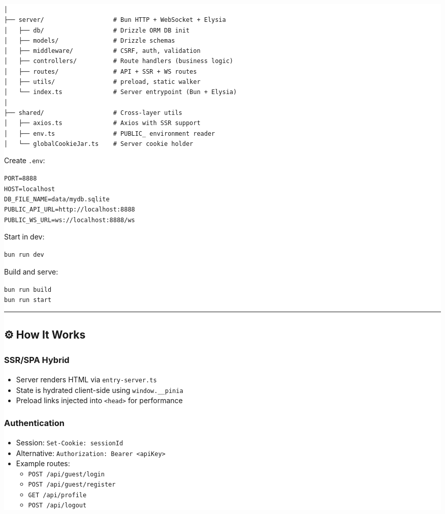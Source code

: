 ```
│
├── server/                   # Bun HTTP + WebSocket + Elysia
│   ├── db/                   # Drizzle ORM DB init
│   ├── models/               # Drizzle schemas
│   ├── middleware/           # CSRF, auth, validation
│   ├── controllers/          # Route handlers (business logic)
│   ├── routes/               # API + SSR + WS routes
│   ├── utils/                # preload, static walker
│   └── index.ts              # Server entrypoint (Bun + Elysia)
│
├── shared/                   # Cross-layer utils
│   ├── axios.ts              # Axios with SSR support
│   ├── env.ts                # PUBLIC_ environment reader
│   └── globalCookieJar.ts    # Server cookie holder
```

Create `.env`:

```
PORT=8888
HOST=localhost
DB_FILE_NAME=data/mydb.sqlite
PUBLIC_API_URL=http://localhost:8888
PUBLIC_WS_URL=ws://localhost:8888/ws
```

Start in dev:

```bash
bun run dev
```

Build and serve:

```bash
bun run build
bun run start
```

---

## ⚙️ How It Works

### SSR/SPA Hybrid
- Server renders HTML via `entry-server.ts`
- State is hydrated client-side using `window.__pinia`
- Preload links injected into `<head>` for performance

### Authentication
- Session: `Set-Cookie: sessionId`
- Alternative: `Authorization: Bearer <apiKey>`
- Example routes:
    - `POST /api/guest/login`
    - `POST /api/guest/register`
    - `GET /api/profile`
    - `POST /api/logout`
